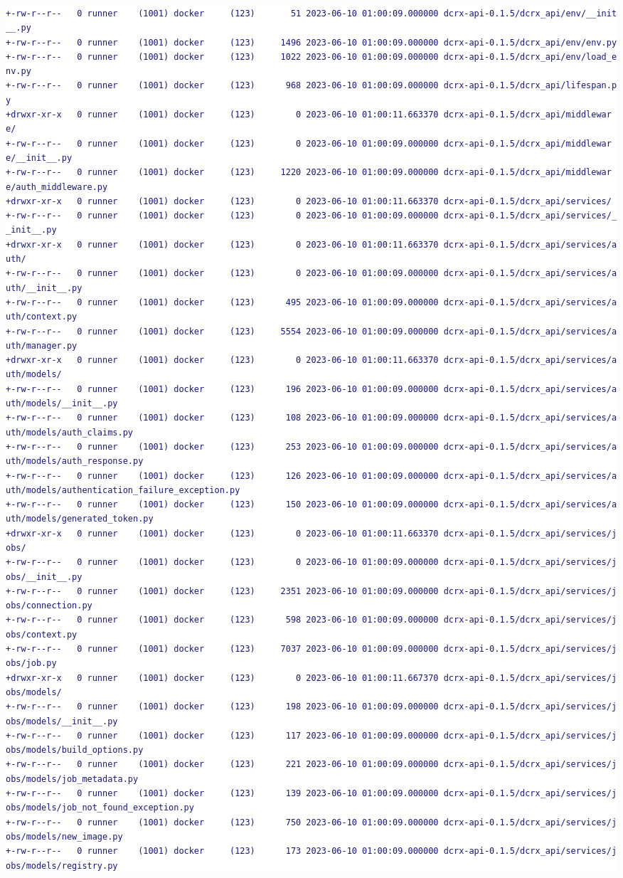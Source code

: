 ```diff
+-rw-r--r--   0 runner    (1001) docker     (123)       51 2023-06-10 01:00:09.000000 dcrx-api-0.1.5/dcrx_api/env/__init__.py
+-rw-r--r--   0 runner    (1001) docker     (123)     1496 2023-06-10 01:00:09.000000 dcrx-api-0.1.5/dcrx_api/env/env.py
+-rw-r--r--   0 runner    (1001) docker     (123)     1022 2023-06-10 01:00:09.000000 dcrx-api-0.1.5/dcrx_api/env/load_env.py
+-rw-r--r--   0 runner    (1001) docker     (123)      968 2023-06-10 01:00:09.000000 dcrx-api-0.1.5/dcrx_api/lifespan.py
+drwxr-xr-x   0 runner    (1001) docker     (123)        0 2023-06-10 01:00:11.663370 dcrx-api-0.1.5/dcrx_api/middleware/
+-rw-r--r--   0 runner    (1001) docker     (123)        0 2023-06-10 01:00:09.000000 dcrx-api-0.1.5/dcrx_api/middleware/__init__.py
+-rw-r--r--   0 runner    (1001) docker     (123)     1220 2023-06-10 01:00:09.000000 dcrx-api-0.1.5/dcrx_api/middleware/auth_middleware.py
+drwxr-xr-x   0 runner    (1001) docker     (123)        0 2023-06-10 01:00:11.663370 dcrx-api-0.1.5/dcrx_api/services/
+-rw-r--r--   0 runner    (1001) docker     (123)        0 2023-06-10 01:00:09.000000 dcrx-api-0.1.5/dcrx_api/services/__init__.py
+drwxr-xr-x   0 runner    (1001) docker     (123)        0 2023-06-10 01:00:11.663370 dcrx-api-0.1.5/dcrx_api/services/auth/
+-rw-r--r--   0 runner    (1001) docker     (123)        0 2023-06-10 01:00:09.000000 dcrx-api-0.1.5/dcrx_api/services/auth/__init__.py
+-rw-r--r--   0 runner    (1001) docker     (123)      495 2023-06-10 01:00:09.000000 dcrx-api-0.1.5/dcrx_api/services/auth/context.py
+-rw-r--r--   0 runner    (1001) docker     (123)     5554 2023-06-10 01:00:09.000000 dcrx-api-0.1.5/dcrx_api/services/auth/manager.py
+drwxr-xr-x   0 runner    (1001) docker     (123)        0 2023-06-10 01:00:11.663370 dcrx-api-0.1.5/dcrx_api/services/auth/models/
+-rw-r--r--   0 runner    (1001) docker     (123)      196 2023-06-10 01:00:09.000000 dcrx-api-0.1.5/dcrx_api/services/auth/models/__init__.py
+-rw-r--r--   0 runner    (1001) docker     (123)      108 2023-06-10 01:00:09.000000 dcrx-api-0.1.5/dcrx_api/services/auth/models/auth_claims.py
+-rw-r--r--   0 runner    (1001) docker     (123)      253 2023-06-10 01:00:09.000000 dcrx-api-0.1.5/dcrx_api/services/auth/models/auth_response.py
+-rw-r--r--   0 runner    (1001) docker     (123)      126 2023-06-10 01:00:09.000000 dcrx-api-0.1.5/dcrx_api/services/auth/models/authentication_failure_exception.py
+-rw-r--r--   0 runner    (1001) docker     (123)      150 2023-06-10 01:00:09.000000 dcrx-api-0.1.5/dcrx_api/services/auth/models/generated_token.py
+drwxr-xr-x   0 runner    (1001) docker     (123)        0 2023-06-10 01:00:11.663370 dcrx-api-0.1.5/dcrx_api/services/jobs/
+-rw-r--r--   0 runner    (1001) docker     (123)        0 2023-06-10 01:00:09.000000 dcrx-api-0.1.5/dcrx_api/services/jobs/__init__.py
+-rw-r--r--   0 runner    (1001) docker     (123)     2351 2023-06-10 01:00:09.000000 dcrx-api-0.1.5/dcrx_api/services/jobs/connection.py
+-rw-r--r--   0 runner    (1001) docker     (123)      598 2023-06-10 01:00:09.000000 dcrx-api-0.1.5/dcrx_api/services/jobs/context.py
+-rw-r--r--   0 runner    (1001) docker     (123)     7037 2023-06-10 01:00:09.000000 dcrx-api-0.1.5/dcrx_api/services/jobs/job.py
+drwxr-xr-x   0 runner    (1001) docker     (123)        0 2023-06-10 01:00:11.667370 dcrx-api-0.1.5/dcrx_api/services/jobs/models/
+-rw-r--r--   0 runner    (1001) docker     (123)      198 2023-06-10 01:00:09.000000 dcrx-api-0.1.5/dcrx_api/services/jobs/models/__init__.py
+-rw-r--r--   0 runner    (1001) docker     (123)      117 2023-06-10 01:00:09.000000 dcrx-api-0.1.5/dcrx_api/services/jobs/models/build_options.py
+-rw-r--r--   0 runner    (1001) docker     (123)      221 2023-06-10 01:00:09.000000 dcrx-api-0.1.5/dcrx_api/services/jobs/models/job_metadata.py
+-rw-r--r--   0 runner    (1001) docker     (123)      139 2023-06-10 01:00:09.000000 dcrx-api-0.1.5/dcrx_api/services/jobs/models/job_not_found_exception.py
+-rw-r--r--   0 runner    (1001) docker     (123)      750 2023-06-10 01:00:09.000000 dcrx-api-0.1.5/dcrx_api/services/jobs/models/new_image.py
+-rw-r--r--   0 runner    (1001) docker     (123)      173 2023-06-10 01:00:09.000000 dcrx-api-0.1.5/dcrx_api/services/jobs/models/registry.py
```
